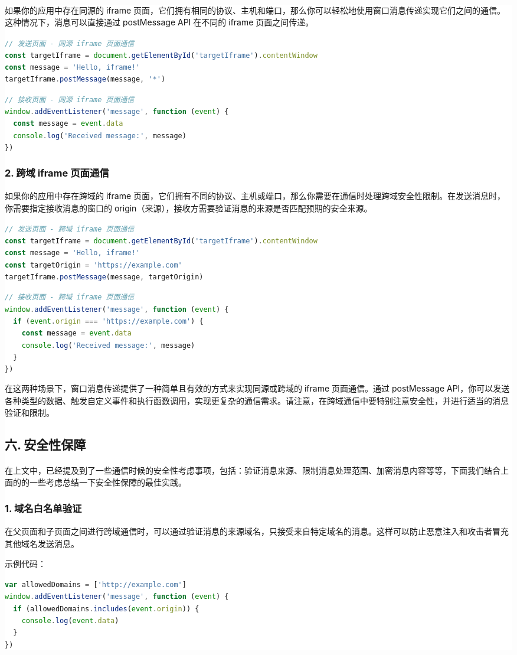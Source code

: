如果你的应用中存在同源的 iframe 页面，它们拥有相同的协议、主机和端口，那么你可以轻松地使用窗口消息传递实现它们之间的通信。这种情况下，消息可以直接通过 postMessage API 在不同的 iframe 页面之间传递。

```javascript
// 发送页面 - 同源 iframe 页面通信
const targetIframe = document.getElementById('targetIframe').contentWindow
const message = 'Hello, iframe!'
targetIframe.postMessage(message, '*')
```

```javascript
// 接收页面 - 同源 iframe 页面通信
window.addEventListener('message', function (event) {
  const message = event.data
  console.log('Received message:', message)
})
```

### 2. 跨域 iframe 页面通信

如果你的应用中存在跨域的 iframe 页面，它们拥有不同的协议、主机或端口，那么你需要在通信时处理跨域安全性限制。在发送消息时，你需要指定接收消息的窗口的 origin（来源），接收方需要验证消息的来源是否匹配预期的安全来源。

```javascript
// 发送页面 - 跨域 iframe 页面通信
const targetIframe = document.getElementById('targetIframe').contentWindow
const message = 'Hello, iframe!'
const targetOrigin = 'https://example.com'
targetIframe.postMessage(message, targetOrigin)
```

```javascript
// 接收页面 - 跨域 iframe 页面通信
window.addEventListener('message', function (event) {
  if (event.origin === 'https://example.com') {
    const message = event.data
    console.log('Received message:', message)
  }
})
```

在这两种场景下，窗口消息传递提供了一种简单且有效的方式来实现同源或跨域的 iframe 页面通信。通过 postMessage API，你可以发送各种类型的数据、触发自定义事件和执行函数调用，实现更复杂的通信需求。请注意，在跨域通信中要特别注意安全性，并进行适当的消息验证和限制。

## 六. 安全性保障

在上文中，已经提及到了一些通信时候的安全性考虑事项，包括：验证消息来源、限制消息处理范围、加密消息内容等等，下面我们结合上面的的一些考虑总结一下安全性保障的最佳实践。

### 1. 域名白名单验证

在父页面和子页面之间进行跨域通信时，可以通过验证消息的来源域名，只接受来自特定域名的消息。这样可以防止恶意注入和攻击者冒充其他域名发送消息。

示例代码：

```javascript
var allowedDomains = ['http://example.com']
window.addEventListener('message', function (event) {
  if (allowedDomains.includes(event.origin)) {
    console.log(event.data)
  }
})
```
